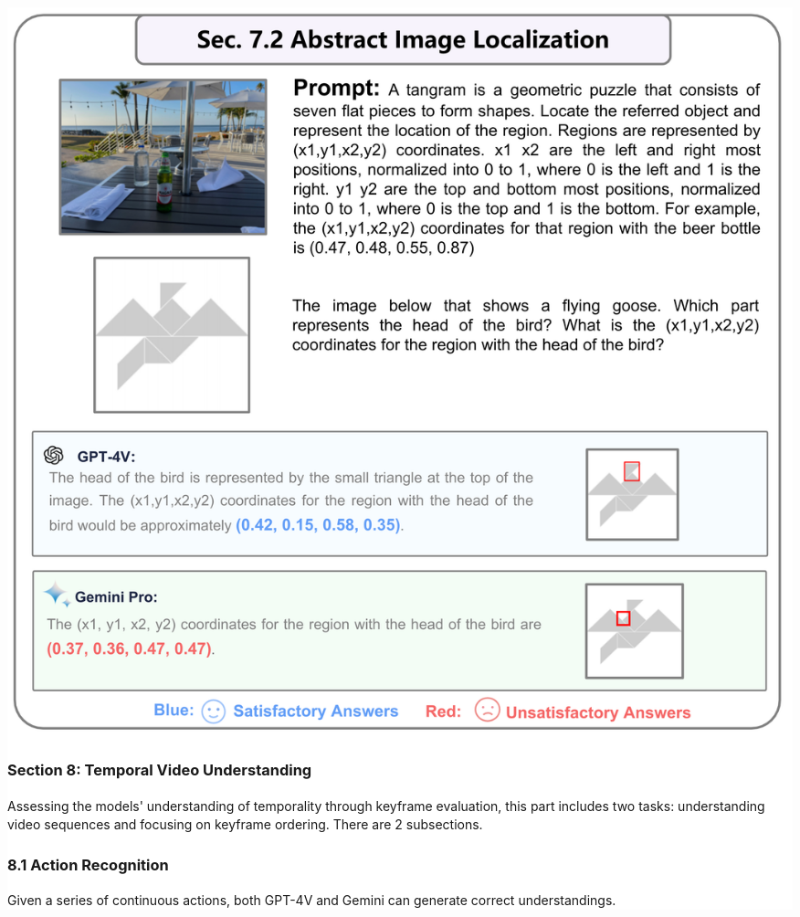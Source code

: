 <img src="./7.2_Abstract_Image_Localization_1.png" width="1000" />



### Section 8: Temporal Video Understanding
Assessing the models' understanding of temporality through keyframe evaluation, this part includes two tasks: understanding video sequences and focusing on keyframe ordering. There are 2 subsections.

### 8.1 Action Recognition
Given a series of continuous actions, both GPT-4V and Gemini can generate correct understandings.